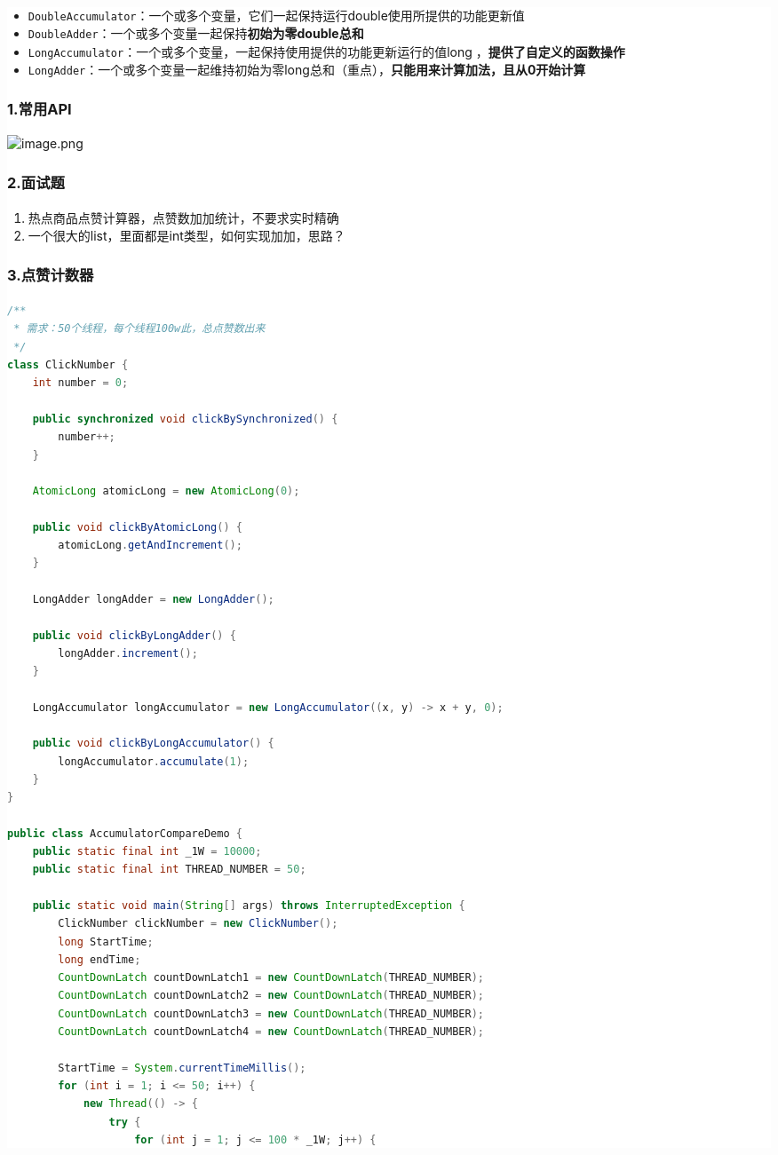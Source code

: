 - `DoubleAccumulator`：一个或多个变量，它们一起保持运行double使用所提供的功能更新值
- `DoubleAdder`：一个或多个变量一起保持**初始为零double总和**
- `LongAccumulator`：一个或多个变量，一起保持使用提供的功能更新运行的值long ，**提供了自定义的函数操作**
- `LongAdder`：一个或多个变量一起维持初始为零long总和（重点），**只能用来计算加法，且从0开始计算**

### 1.常用API

![image.png](https://cdn.nlark.com/yuque/0/2023/png/35653686/1681359055325-03283a0d-d17b-4444-9327-8415222124a2.png?x-oss-process=image%2Fresize%2Cw_1125%2Climit_0)

### 2.面试题

1. 热点商品点赞计算器，点赞数加加统计，不要求实时精确
2. 一个很大的list，里面都是int类型，如何实现加加，思路？

### 3.点赞计数器

```java
/**
 * 需求：50个线程，每个线程100w此，总点赞数出来
 */
class ClickNumber {
    int number = 0;

    public synchronized void clickBySynchronized() {
        number++;
    }

    AtomicLong atomicLong = new AtomicLong(0);

    public void clickByAtomicLong() {
        atomicLong.getAndIncrement();
    }

    LongAdder longAdder = new LongAdder();

    public void clickByLongAdder() {
        longAdder.increment();
    }

    LongAccumulator longAccumulator = new LongAccumulator((x, y) -> x + y, 0);

    public void clickByLongAccumulator() {
        longAccumulator.accumulate(1);
    }
}

public class AccumulatorCompareDemo {
    public static final int _1W = 10000;
    public static final int THREAD_NUMBER = 50;

    public static void main(String[] args) throws InterruptedException {
        ClickNumber clickNumber = new ClickNumber();
        long StartTime;
        long endTime;
        CountDownLatch countDownLatch1 = new CountDownLatch(THREAD_NUMBER);
        CountDownLatch countDownLatch2 = new CountDownLatch(THREAD_NUMBER);
        CountDownLatch countDownLatch3 = new CountDownLatch(THREAD_NUMBER);
        CountDownLatch countDownLatch4 = new CountDownLatch(THREAD_NUMBER);

        StartTime = System.currentTimeMillis();
        for (int i = 1; i <= 50; i++) {
            new Thread(() -> {
                try {
                    for (int j = 1; j <= 100 * _1W; j++) {
```